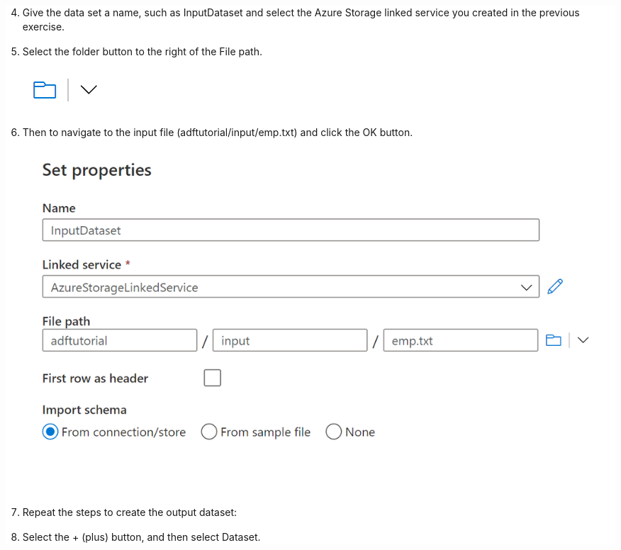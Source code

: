 4.  Give the data set a name, such as InputDataset and select the Azure Storage linked service you created in the previous exercise.

5.  Select the folder button to the right of the File path.

    ![](Media/image0062.png)

6.  Then to navigate to the input file (adftutorial/input/emp.txt) and click the OK button.

    ![](Media/image0063.png)

7.  Repeat the steps to create the output dataset:



1.  Select the + (plus) button, and then select Dataset.
